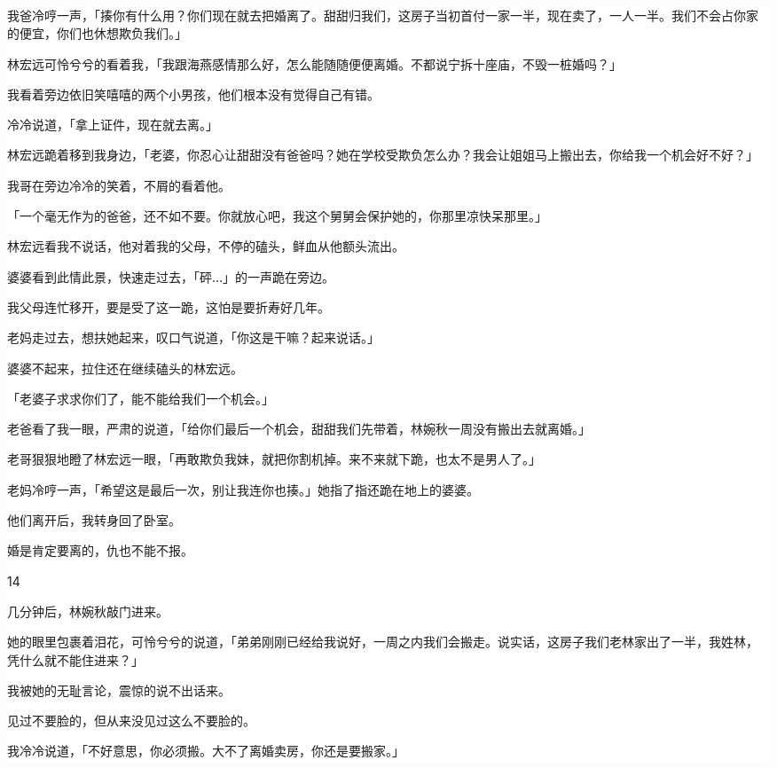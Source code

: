 
我爸冷哼一声，「揍你有什么用？你们现在就去把婚离了。甜甜归我们，这房子当初首付一家一半，现在卖了，一人一半。我们不会占你家的便宜，你们也休想欺负我们。」


林宏远可怜兮兮的看着我，「我跟海燕感情那么好，怎么能随随便便离婚。不都说宁拆十座庙，不毁一桩婚吗？」


我看着旁边依旧笑嘻嘻的两个小男孩，他们根本没有觉得自己有错。


冷冷说道，「拿上证件，现在就去离。」


林宏远跪着移到我身边，「老婆，你忍心让甜甜没有爸爸吗？她在学校受欺负怎么办？我会让姐姐马上搬出去，你给我一个机会好不好？」


我哥在旁边冷冷的笑着，不屑的看着他。


「一个毫无作为的爸爸，还不如不要。你就放心吧，我这个舅舅会保护她的，你那里凉快呆那里。」


林宏远看我不说话，他对着我的父母，不停的磕头，鲜血从他额头流出。


婆婆看到此情此景，快速走过去，「砰…」的一声跪在旁边。


我父母连忙移开，要是受了这一跪，这怕是要折寿好几年。


老妈走过去，想扶她起来，叹口气说道，「你这是干嘛？起来说话。」


婆婆不起来，拉住还在继续磕头的林宏远。


「老婆子求求你们了，能不能给我们一个机会。」


老爸看了我一眼，严肃的说道，「给你们最后一个机会，甜甜我们先带着，林婉秋一周没有搬出去就离婚。」


老哥狠狠地瞪了林宏远一眼，「再敢欺负我妹，就把你割机掉。来不来就下跪，也太不是男人了。」


老妈冷哼一声，「希望这是最后一次，别让我连你也揍。」她指了指还跪在地上的婆婆。


他们离开后，我转身回了卧室。


婚是肯定要离的，仇也不能不报。


14


几分钟后，林婉秋敲门进来。


她的眼里包裹着泪花，可怜兮兮的说道，「弟弟刚刚已经给我说好，一周之内我们会搬走。说实话，这房子我们老林家出了一半，我姓林，凭什么就不能住进来？」


我被她的无耻言论，震惊的说不出话来。


见过不要脸的，但从来没见过这么不要脸的。


我冷冷说道，「不好意思，你必须搬。大不了离婚卖房，你还是要搬家。」

